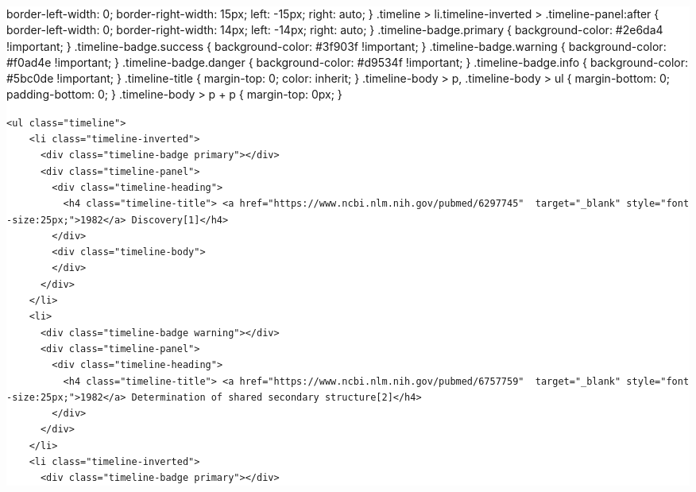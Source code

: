   border-left-width: 0;
  border-right-width: 15px;
  left: -15px;
  right: auto;
}
.timeline > li.timeline-inverted > .timeline-panel:after {
  border-left-width: 0;
  border-right-width: 14px;
  left: -14px;
  right: auto;
}
.timeline-badge.primary {
  background-color: #2e6da4 !important;
}
.timeline-badge.success {
  background-color: #3f903f !important;
}
.timeline-badge.warning {
  background-color: #f0ad4e !important;
}
.timeline-badge.danger {
  background-color: #d9534f !important;
}
.timeline-badge.info {
  background-color: #5bc0de !important;
}
.timeline-title {
  margin-top: 0;
  color: inherit;
}
.timeline-body > p,
.timeline-body > ul {
  margin-bottom: 0;
  padding-bottom: 0;
}
.timeline-body > p + p {
  margin-top: 0px;
}

</style>

    <ul class="timeline">
        <li class="timeline-inverted">
          <div class="timeline-badge primary"></div>
          <div class="timeline-panel">
            <div class="timeline-heading">
              <h4 class="timeline-title"> <a href="https://www.ncbi.nlm.nih.gov/pubmed/6297745"  target="_blank" style="font-size:25px;">1982</a> Discovery[1]</h4> 
            </div>
            <div class="timeline-body">
            </div>
          </div>
        </li>
        <li>
          <div class="timeline-badge warning"></div>
          <div class="timeline-panel">
            <div class="timeline-heading">
              <h4 class="timeline-title"> <a href="https://www.ncbi.nlm.nih.gov/pubmed/6757759"  target="_blank" style="font-size:25px;">1982</a> Determination of shared secondary structure[2]</h4>
            </div>
          </div>
        </li>
        <li class="timeline-inverted">
          <div class="timeline-badge primary"></div>